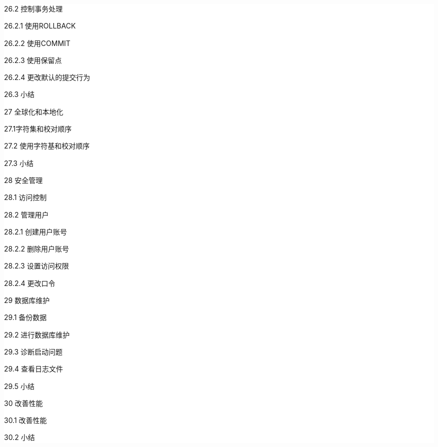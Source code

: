26.2 控制事务处理

26.2.1 使用ROLLBACK

26.2.2 使用COMMIT

26.2.3 使用保留点

26.2.4 更改默认的提交行为

26.3 小结

27 全球化和本地化

27.1字符集和校对顺序

27.2 使用字符基和校对顺序

27.3 小结

28 安全管理

28.1 访问控制

28.2 管理用户

28.2.1 创建用户账号

28.2.2 删除用户账号

28.2.3 设置访问权限

28.2.4 更改口令

29 数据库维护

29.1 备份数据

29.2 进行数据库维护

29.3 诊断启动问题

29.4 查看日志文件

29.5 小结

30 改善性能

30.1 改善性能

30.2 小结









